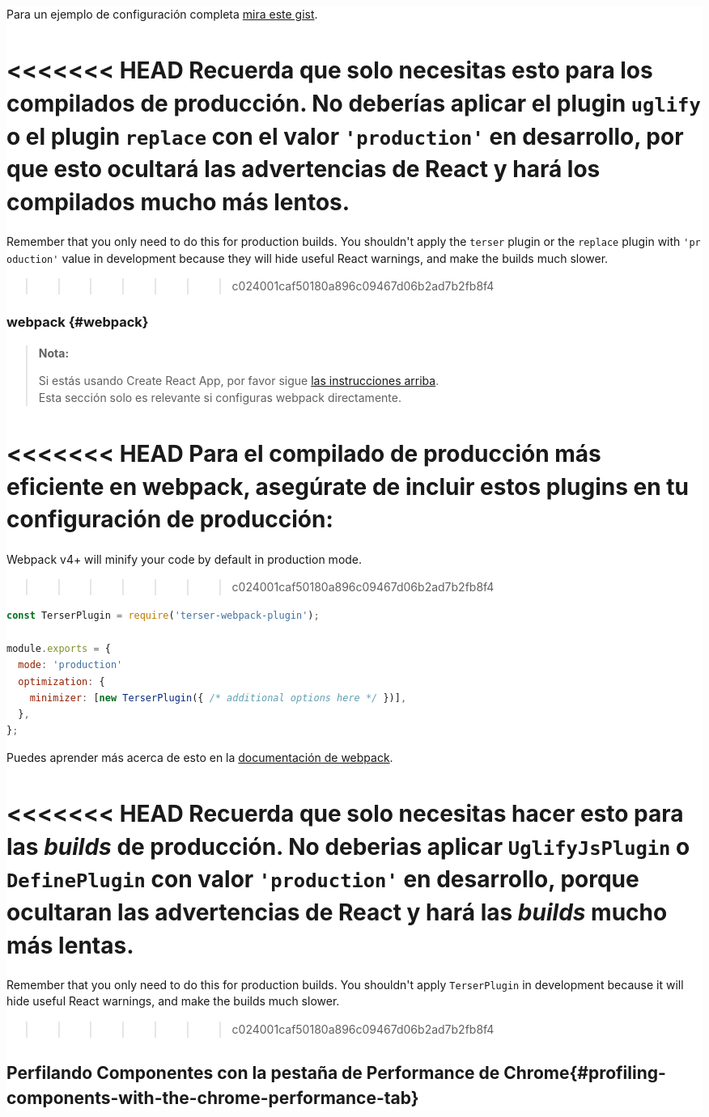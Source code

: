 Para un ejemplo de configuración completa [mira este gist](https://gist.github.com/Rich-Harris/cb14f4bc0670c47d00d191565be36bf0).

<<<<<<< HEAD
Recuerda que solo necesitas esto para los compilados de producción. No deberías aplicar el plugin `uglify` o el plugin `replace` con el valor `'production'` en desarrollo, por que esto ocultará las advertencias de React y hará los compilados mucho más lentos.
=======
Remember that you only need to do this for production builds. You shouldn't apply the `terser` plugin or the `replace` plugin with `'production'` value in development because they will hide useful React warnings, and make the builds much slower.
>>>>>>> c024001caf50180a896c09467d06b2ad7b2fb8f4

### webpack {#webpack}

>**Nota:**
>
>Si estás usando Create React App, por favor sigue [las instrucciones arriba](#create-react-app).<br>
>Esta sección solo es relevante si configuras webpack directamente.

<<<<<<< HEAD
Para el compilado de producción más eficiente en webpack, asegúrate de incluir estos plugins en tu configuración de producción:
=======
Webpack v4+ will minify your code by default in production mode.
>>>>>>> c024001caf50180a896c09467d06b2ad7b2fb8f4

```js
const TerserPlugin = require('terser-webpack-plugin');

module.exports = {
  mode: 'production'
  optimization: {
    minimizer: [new TerserPlugin({ /* additional options here */ })],
  },
};
```

Puedes aprender más acerca de esto en la [documentación de webpack](https://webpack.js.org/guides/production/).

<<<<<<< HEAD
Recuerda que solo necesitas hacer esto para las *builds* de producción. No deberias aplicar `UglifyJsPlugin` o `DefinePlugin` con valor `'production'` en desarrollo, porque ocultaran las advertencias de React y hará las *builds* mucho más lentas.
=======
Remember that you only need to do this for production builds. You shouldn't apply `TerserPlugin` in development because it will hide useful React warnings, and make the builds much slower.
>>>>>>> c024001caf50180a896c09467d06b2ad7b2fb8f4

## Perfilando Componentes con la pestaña de Performance de Chrome{#profiling-components-with-the-chrome-performance-tab}

